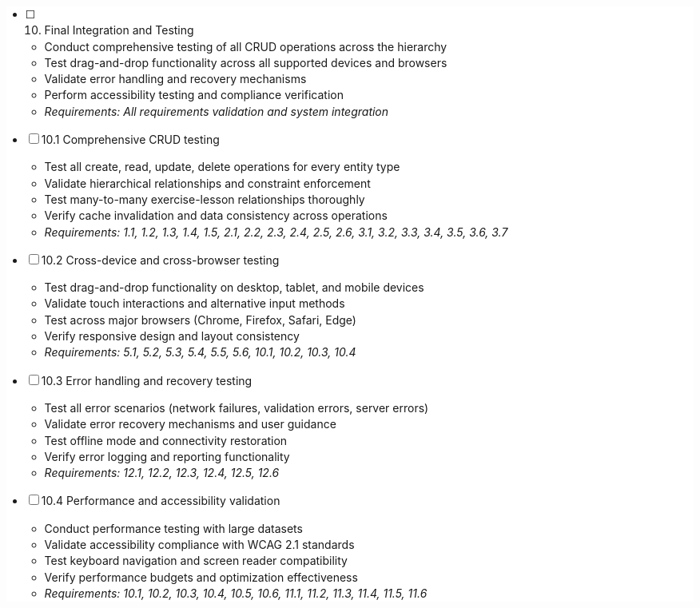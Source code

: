 - [ ] 10. Final Integration and Testing
  - Conduct comprehensive testing of all CRUD operations across the hierarchy
  - Test drag-and-drop functionality across all supported devices and browsers
  - Validate error handling and recovery mechanisms
  - Perform accessibility testing and compliance verification
  - _Requirements: All requirements validation and system integration_

- [ ] 10.1 Comprehensive CRUD testing
  - Test all create, read, update, delete operations for every entity type
  - Validate hierarchical relationships and constraint enforcement
  - Test many-to-many exercise-lesson relationships thoroughly
  - Verify cache invalidation and data consistency across operations
  - _Requirements: 1.1, 1.2, 1.3, 1.4, 1.5, 2.1, 2.2, 2.3, 2.4, 2.5, 2.6, 3.1, 3.2, 3.3, 3.4, 3.5, 3.6, 3.7_

- [ ] 10.2 Cross-device and cross-browser testing
  - Test drag-and-drop functionality on desktop, tablet, and mobile devices
  - Validate touch interactions and alternative input methods
  - Test across major browsers (Chrome, Firefox, Safari, Edge)
  - Verify responsive design and layout consistency
  - _Requirements: 5.1, 5.2, 5.3, 5.4, 5.5, 5.6, 10.1, 10.2, 10.3, 10.4_

- [ ] 10.3 Error handling and recovery testing
  - Test all error scenarios (network failures, validation errors, server errors)
  - Validate error recovery mechanisms and user guidance
  - Test offline mode and connectivity restoration
  - Verify error logging and reporting functionality
  - _Requirements: 12.1, 12.2, 12.3, 12.4, 12.5, 12.6_

- [ ] 10.4 Performance and accessibility validation
  - Conduct performance testing with large datasets
  - Validate accessibility compliance with WCAG 2.1 standards
  - Test keyboard navigation and screen reader compatibility
  - Verify performance budgets and optimization effectiveness
  - _Requirements: 10.1, 10.2, 10.3, 10.4, 10.5, 10.6, 11.1, 11.2, 11.3, 11.4, 11.5, 11.6_